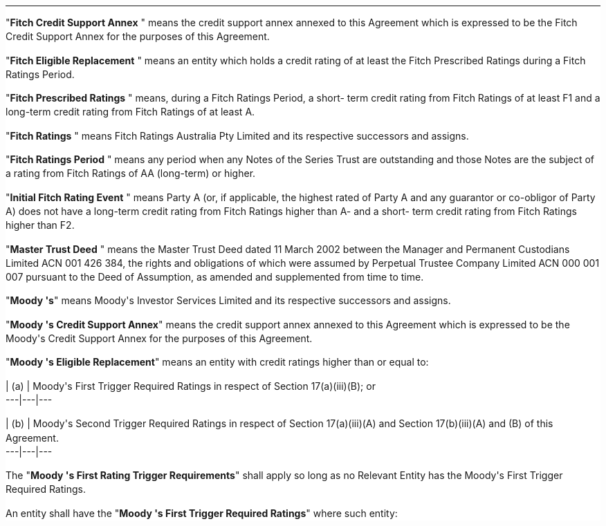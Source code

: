 


* * *

"**Fitch Credit Support Annex** " means the credit support annex annexed to
this Agreement which is expressed to be the Fitch Credit Support Annex for the
purposes of this Agreement.

"**Fitch Eligible Replacement** " means an entity which holds a credit rating
of at least the Fitch Prescribed Ratings during a Fitch Ratings Period.

"**Fitch Prescribed Ratings** " means, during a Fitch Ratings Period, a short-
term credit rating from Fitch Ratings of at least F1 and a long-term credit
rating from Fitch Ratings of at least A.

"**Fitch Ratings** " means Fitch Ratings Australia Pty Limited and its
respective successors and assigns.

"**Fitch Ratings Period** " means any period when any Notes of the Series
Trust are outstanding and those Notes are the subject of a rating from Fitch
Ratings of AA (long-term) or higher.

"**Initial Fitch Rating Event** " means Party A (or, if applicable, the
highest rated of Party A and any guarantor or co-obligor of Party A) does not
have a long-term credit rating from Fitch Ratings higher than A- and a short-
term credit rating from Fitch Ratings higher than F2.

"**Master Trust Deed** " means the Master Trust Deed dated 11 March 2002
between the Manager and Permanent Custodians Limited ACN 001 426 384, the
rights and obligations of which were assumed by Perpetual Trustee Company
Limited ACN 000 001 007 pursuant to the Deed of Assumption, as amended and
supplemented from time to time.

"**Moody 's**" means Moody's Investor Services Limited and its respective
successors and assigns.

"**Moody 's Credit Support Annex**" means the credit support annex annexed to
this Agreement which is expressed to be the Moody's Credit Support Annex for
the purposes of this Agreement.

"**Moody 's Eligible Replacement**" means an entity with credit ratings higher
than or equal to:



  | (a) | Moody's First Trigger Required Ratings in respect of Section 17(a)(iii)(B); or   
---|---|---  
  


  | (b) | Moody's Second Trigger Required Ratings in respect of Section 17(a)(iii)(A) and Section 17(b)(iii)(A) and (B) of this Agreement.   
---|---|---  
  
The "**Moody 's First Rating Trigger Requirements**" shall apply so long as no
Relevant Entity has the Moody's First Trigger Required Ratings.

An entity shall have the "**Moody 's First Trigger Required Ratings**" where
such entity:
